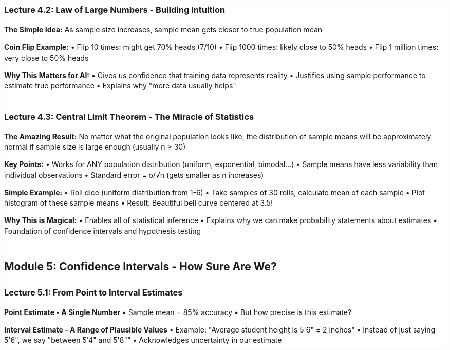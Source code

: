 
### Lecture 4.2: Law of Large Numbers - Building Intuition

**The Simple Idea:**
As sample size increases, sample mean gets closer to true population mean

**Coin Flip Example:**
• Flip 10 times: might get 70% heads (7/10)
• Flip 1000 times: likely close to 50% heads
• Flip 1 million times: very close to 50% heads

**Why This Matters for AI:**
• Gives us confidence that training data represents reality
• Justifies using sample performance to estimate true performance
• Explains why "more data usually helps"

---

### Lecture 4.3: Central Limit Theorem - The Miracle of Statistics

**The Amazing Result:**
No matter what the original population looks like, the distribution of sample means will be approximately normal if sample size is large enough (usually n ≥ 30)

**Key Points:**
• Works for ANY population distribution (uniform, exponential, bimodal...)
• Sample means have less variability than individual observations
• Standard error = σ/√n (gets smaller as n increases)

**Simple Example:**
• Roll dice (uniform distribution from 1-6)
• Take samples of 30 rolls, calculate mean of each sample
• Plot histogram of these sample means
• Result: Beautiful bell curve centered at 3.5!

**Why This is Magical:**
• Enables all of statistical inference
• Explains why we can make probability statements about estimates
• Foundation of confidence intervals and hypothesis testing

---

## Module 5: Confidence Intervals - How Sure Are We?

### Lecture 5.1: From Point to Interval Estimates

**Point Estimate - A Single Number**
• Sample mean = 85% accuracy
• But how precise is this estimate?

**Interval Estimate - A Range of Plausible Values**
• Example: "Average student height is 5'6" ± 2 inches"
• Instead of just saying 5'6", we say "between 5'4" and 5'8""
• Acknowledges uncertainty in our estimate
